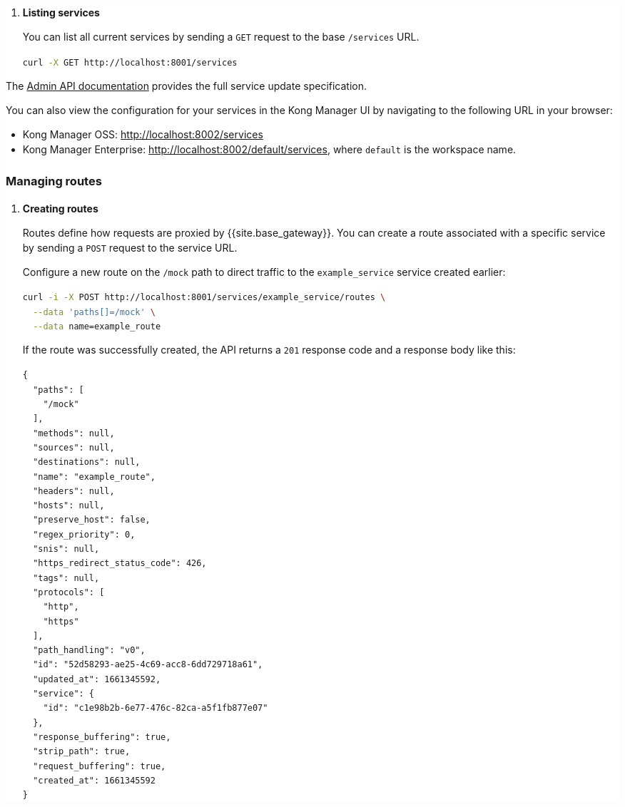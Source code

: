 1. **Listing services**

   You can list all current services by sending a `GET` request to the base `/services` URL.

   ```sh
   curl -X GET http://localhost:8001/services
   ```

The [Admin API documentation](/gateway/latest/admin-api/#update-service) provides
the full service update specification. 

You can also view the configuration for your services in the Kong Manager UI by navigating to the following URL in your browser: 
* Kong Manager OSS: [http://localhost:8002/services](http://localhost:8002/services) 
* Kong Manager Enterprise: [http://localhost:8002/default/services](http://localhost:8002/default/services), where `default` is the workspace name.
   
### Managing routes

1. **Creating routes**

   Routes define how requests are proxied by {{site.base_gateway}}. You can
   create a route associated with a specific service by sending a `POST`
   request to the service URL.

   Configure a new route on the `/mock` path to direct traffic to the `example_service` service
   created earlier:

   
   ```sh
   curl -i -X POST http://localhost:8001/services/example_service/routes \
     --data 'paths[]=/mock' \
     --data name=example_route
   ```

   If the route was successfully created, the API returns a `201` response code and a response body like this:
   
   ```text
   {
     "paths": [
       "/mock"
     ],
     "methods": null,
     "sources": null,
     "destinations": null,
     "name": "example_route",
     "headers": null,
     "hosts": null,
     "preserve_host": false,
     "regex_priority": 0,
     "snis": null,
     "https_redirect_status_code": 426,
     "tags": null,
     "protocols": [
       "http",
       "https"
     ],
     "path_handling": "v0",
     "id": "52d58293-ae25-4c69-acc8-6dd729718a61",
     "updated_at": 1661345592,
     "service": {
       "id": "c1e98b2b-6e77-476c-82ca-a5f1fb877e07"
     },
     "response_buffering": true,
     "strip_path": true,
     "request_buffering": true,
     "created_at": 1661345592
   }
   ```